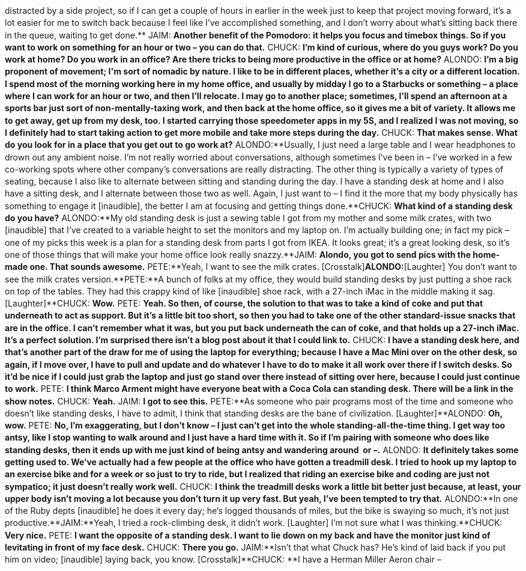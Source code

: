 distracted by a side project, so if I can get a couple of hours in earlier in the week just to keep that project moving forward, it’s a lot easier for me to switch back because I feel like I’ve accomplished something, and I don’t worry about what’s sitting back there in the queue, waiting to get done.** JAIM: **Another benefit of the Pomodoro: it helps you focus and timebox things. So if you want to work on something for an hour or two – you can do that.** CHUCK: **I’m kind of curious, where do you guys work? Do you work at home? Do you work in an office? Are there tricks to being more productive in the office or at home?** ALONDO: **I’m a big proponent of movement; I'm sort of nomadic by nature. I like to be in different places, whether it’s a city or a different location. I spend most of the morning working here in my home office, and usually by midday I go to a Starbucks or something – a place where I can work for an hour or two, and then I’ll relocate. I may go to another place; sometimes, I’ll spend an afternoon at a sports bar just sort of non-mentally-taxing work, and then back at the home office, so it gives me a bit of variety. It allows me to get away, get up from my desk, too. I started carrying those speedometer apps in my 5S, and I realized I was not moving, so I definitely had to start taking action to get more mobile and take more steps during the day.** CHUCK: **That makes sense. What do you look for in a place that you get out to go work at?** ALONDO:**Usually, I just need a large table and I wear headphones to drown out any ambient noise. I’m not really worried about conversations, although sometimes I’ve been in – I’ve worked in a few co-working spots where other company’s conversations are really distracting. The other thing is typically a variety of types of seating, because I also like to alternate between sitting and standing during the day. I have a standing desk at home and I also have a sitting desk, and I alternate between those two as well. Again, I just want to – I find it the more that my body physically has something to engage it [inaudible], the better I am at focusing and getting things done.**CHUCK: **What kind of a standing desk do you have?** ALONDO:**My old standing desk is just a sewing table I got from my mother and some milk crates, with two [inaudible] that I’ve created to a variable height to set the monitors and my laptop on. I’m actually building one; in fact my pick – one of my picks this week is a plan for a standing desk from parts I got from IKEA. It looks great; it’s a great looking desk, so it’s one of those things that will make your home office look really snazzy.**JAIM: **Alondo, you got to send pics with the home-made one. That sounds awesome.** PETE:**Yeah, I want to see the milk crates. [Crosstalk]**ALONDO:**[Laughter] You don’t want to see the milk crates version.**PETE:**A bunch of folks at my office, they would build standing desks by just putting a shoe rack on top of the tables. They had this crappy kind of like [inaudible] shoe rack, with a 27-inch iMac in the middle making it sag. [Laughter]**CHUCK: **Wow.** PETE: **Yeah. So then, of course, the solution to that was to take a kind of coke and put that underneath to act as support. But it’s a little bit too short, so then you had to take one of the other standard-issue snacks that are in the office. I can’t remember what it was, but you put back underneath the can of coke, and that holds up a 27-inch iMac. It’s a perfect solution. I’m surprised there isn’t a blog post about it that I could link to.** CHUCK: **I have a standing desk here, and that’s another part of the draw for me of using the laptop for everything; because I have a Mac Mini over on the other desk, so again, if I move over, I have to pull and update and do whatever I have to do to make it all work over there if I switch desks. So it’d be nice if I could just grab the laptop and just go stand over there instead of sitting over here, because I could just continue to work.** PETE: **I think Marco Arment might have everyone beat with a Coca Cola can standing desk. There will be a link in the show notes.** CHUCK: **Yeah.** JAIM: **I got to see this.** PETE:**As someone who pair programs most of the time and someone who doesn’t like standing desks, I have to admit, I think that standing desks are the bane of civilization. [Laughter]**ALONDO: **Oh, wow.** PETE: **No, I’m exaggerating, but I don’t know – I just can’t get into the whole standing-all-the-time thing. I get way too antsy, like I stop wanting to walk around and I just have a hard time with it. So if I’m pairing with someone who does like standing desks, then it ends up with me just kind of being antsy and wandering around&nbsp; or –.** ALONDO: **It definitely takes some getting used to. We’ve actually had a few people at the office who have gotten a treadmill desk. I tried to hook up my laptop to an exercise bike and for a week or so just to try to ride, but I realized that riding an exercise bike and coding are just not sympatico; it just doesn’t really work well.** CHUCK: **I think the treadmill desks work a little bit better just because, at least, your upper body isn’t moving a lot because you don’t turn it up very fast. But yeah, I’ve been tempted to try that.** ALONDO:**In one of the Ruby depts [inaudible] he does it every day; he’s logged thousands of miles, but the bike is swaying so much, it’s not just productive.**JAIM:**Yeah, I tried a rock-climbing desk, it didn’t work. [Laughter] I’m not sure what I was thinking.**CHUCK: **Very nice.** PETE: **I want the opposite of a standing desk. I want to lie down on my back and have the monitor just kind of levitating in front of my face desk.** CHUCK: **There you go.** JAIM:**Isn’t that what Chuck has? He’s kind of laid back if you put him on video; [inaudible] laying back, you know. [Crosstalk]**CHUCK: **I have a Herman Miller Aeron chair –